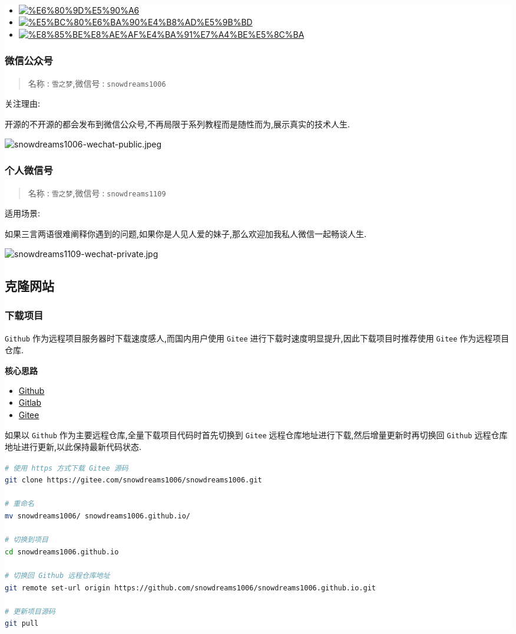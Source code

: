 - [![%E6%80%9D%E5%90%A6](https://img.shields.io/badge/%E6%80%9D%E5%90%A6-%E9%9B%AA%E4%B9%8B%E6%A2%A6%E6%8A%80%E6%9C%AF%E9%A9%BF%E7%AB%99-brightgreen.svg)](https://segmentfault.com/u/snowdreams1006)
- [![%E5%BC%80%E6%BA%90%E4%B8%AD%E5%9B%BD](https://img.shields.io/badge/%E5%BC%80%E6%BA%90%E4%B8%AD%E5%9B%BD-%E9%9B%AA%E4%B9%8B%E6%A2%A6%E6%8A%80%E6%9C%AF%E9%A9%BF%E7%AB%99-brightgreen.svg)](https://my.oschina.net/snowdreams1006)
- [![%E8%85%BE%E8%AE%AF%E4%BA%91%E7%A4%BE%E5%8C%BA](https://img.shields.io/badge/%E8%85%BE%E8%AE%AF%E4%BA%91%E7%A4%BE%E5%8C%BA-%E9%9B%AA%E4%B9%8B%E6%A2%A6%E6%8A%80%E6%9C%AF%E9%A9%BF%E7%AB%99-brightgreen.svg)](https://cloud.tencent.com/developer/user/2952369/activities)

### 微信公众号 

> 名称 : `雪之梦`,微信号 : `snowdreams1006` 

关注理由:

开源的不开源的都会发布到微信公众号,不再局限于系列教程而是随性而为,展示真实的技术人生.

![snowdreams1006-wechat-public.jpeg](snowdreams1006-wechat-public.jpeg)

### 个人微信号

> 名称 : `雪之梦`,微信号 : `snowdreams1109`

适用场景:

如果三言两语很难阐释你遇到的问题,如果你是人见人爱的妹子,那么欢迎加我私人微信一起畅谈人生.

![snowdreams1109-wechat-private.jpg](snowdreams1109-wechat-private.jpg)

## 克隆网站

### 下载项目

`Github` 作为远程项目服务器时下载速度感人,而国内用户使用 `Gitee` 进行下载时速度明显提升,因此下载项目时推荐使用 `Gitee` 作为远程项目仓库.

**核心思路**

- [Github](https://github.com/snowdreams1006/snowdreams1006.github.io)
- [Gitlab](https://gitlab.com/snowdreams1006/snowdreams1006.gitlab.io)
- [Gitee](https://gitee.com/snowdreams1006/snowdreams1006)

如果以 `Github` 作为主要远程仓库,全量下载项目代码时首先切换到 `Gitee` 远程仓库地址进行下载,然后增量更新时再切换回 `Github` 远程仓库地址进行更新,以此保持最新代码状态.

```bash
# 使用 https 方式下载 Gitee 源码
git clone https://gitee.com/snowdreams1006/snowdreams1006.git

# 重命名
mv snowdreams1006/ snowdreams1006.github.io/

# 切换到项目
cd snowdreams1006.github.io

# 切换回 Github 远程仓库地址
git remote set-url origin https://github.com/snowdreams1006/snowdreams1006.github.io.git

# 更新项目源码
git pull
```
